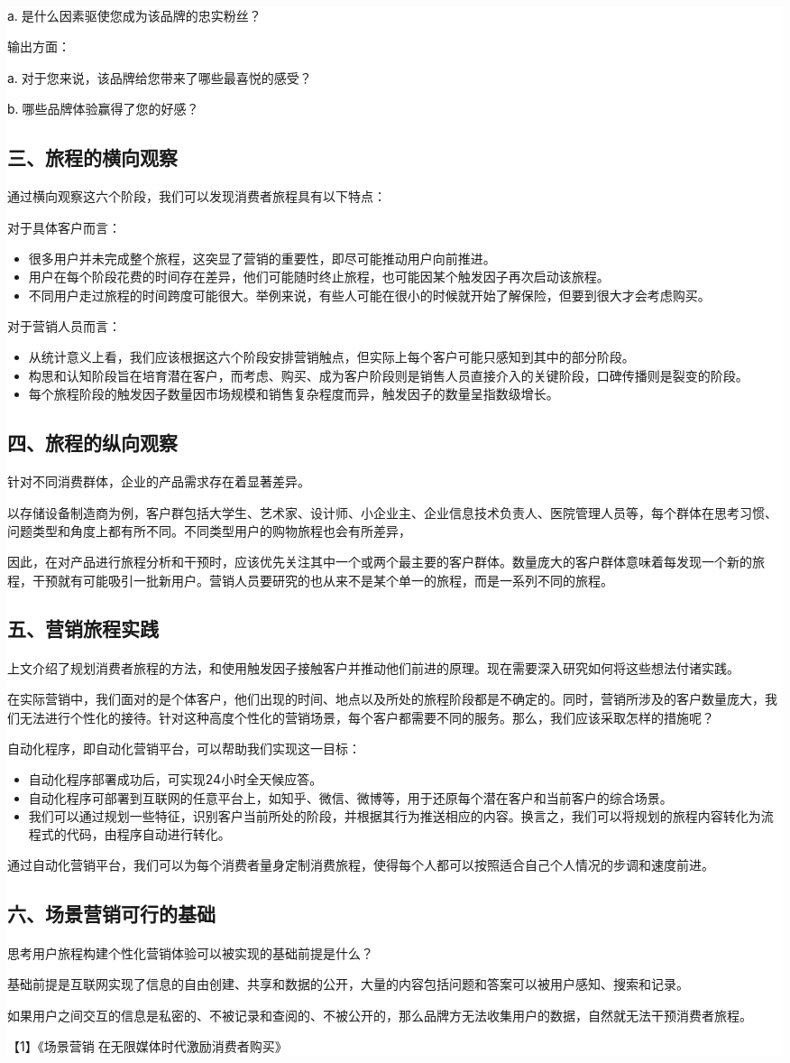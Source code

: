 a. 是什么因素驱使您成为该品牌的忠实粉丝？

输出方面：

a. 对于您来说，该品牌给您带来了哪些最喜悦的感受？

b. 哪些品牌体验赢得了您的好感？

## 三、旅程的横向观察

通过横向观察这六个阶段，我们可以发现消费者旅程具有以下特点：

对于具体客户而言：

*   很多用户并未完成整个旅程，这突显了营销的重要性，即尽可能推动用户向前推进。
*   用户在每个阶段花费的时间存在差异，他们可能随时终止旅程，也可能因某个触发因子再次启动该旅程。
*   不同用户走过旅程的时间跨度可能很大。举例来说，有些人可能在很小的时候就开始了解保险，但要到很大才会考虑购买。

对于营销人员而言：

*   从统计意义上看，我们应该根据这六个阶段安排营销触点，但实际上每个客户可能只感知到其中的部分阶段。
*   构思和认知阶段旨在培育潜在客户，而考虑、购买、成为客户阶段则是销售人员直接介入的关键阶段，口碑传播则是裂变的阶段。
*   每个旅程阶段的触发因子数量因市场规模和销售复杂程度而异，触发因子的数量呈指数级增长。

## 四、旅程的纵向观察

针对不同消费群体，企业的产品需求存在着显著差异。

以存储设备制造商为例，客户群包括大学生、艺术家、设计师、小企业主、企业信息技术负责人、医院管理人员等，每个群体在思考习惯、问题类型和角度上都有所不同。不同类型用户的购物旅程也会有所差异，

因此，在对产品进行旅程分析和干预时，应该优先关注其中一个或两个最主要的客户群体。数量庞大的客户群体意味着每发现一个新的旅程，干预就有可能吸引一批新用户。营销人员要研究的也从来不是某个单一的旅程，而是一系列不同的旅程。

## 五、营销旅程实践

上文介绍了规划消费者旅程的方法，和使用触发因子接触客户并推动他们前进的原理。现在需要深入研究如何将这些想法付诸实践。

在实际营销中，我们面对的是个体客户，他们出现的时间、地点以及所处的旅程阶段都是不确定的。同时，营销所涉及的客户数量庞大，我们无法进行个性化的接待。针对这种高度个性化的营销场景，每个客户都需要不同的服务。那么，我们应该采取怎样的措施呢？

自动化程序，即自动化营销平台，可以帮助我们实现这一目标：

*   自动化程序部署成功后，可实现24小时全天候应答。
*   自动化程序可部署到互联网的任意平台上，如知乎、微信、微博等，用于还原每个潜在客户和当前客户的综合场景。
*   我们可以通过规划一些特征，识别客户当前所处的阶段，并根据其行为推送相应的内容。换言之，我们可以将规划的旅程内容转化为流程式的代码，由程序自动进行转化。

通过自动化营销平台，我们可以为每个消费者量身定制消费旅程，使得每个人都可以按照适合自己个人情况的步调和速度前进。

## 六、场景营销可行的基础

思考用户旅程构建个性化营销体验可以被实现的基础前提是什么？

基础前提是互联网实现了信息的自由创建、共享和数据的公开，大量的内容包括问题和答案可以被用户感知、搜索和记录。

如果用户之间交互的信息是私密的、不被记录和查阅的、不被公开的，那么品牌方无法收集用户的数据，自然就无法干预消费者旅程。

【1】《场景营销 在无限媒体时代激励消费者购买》
